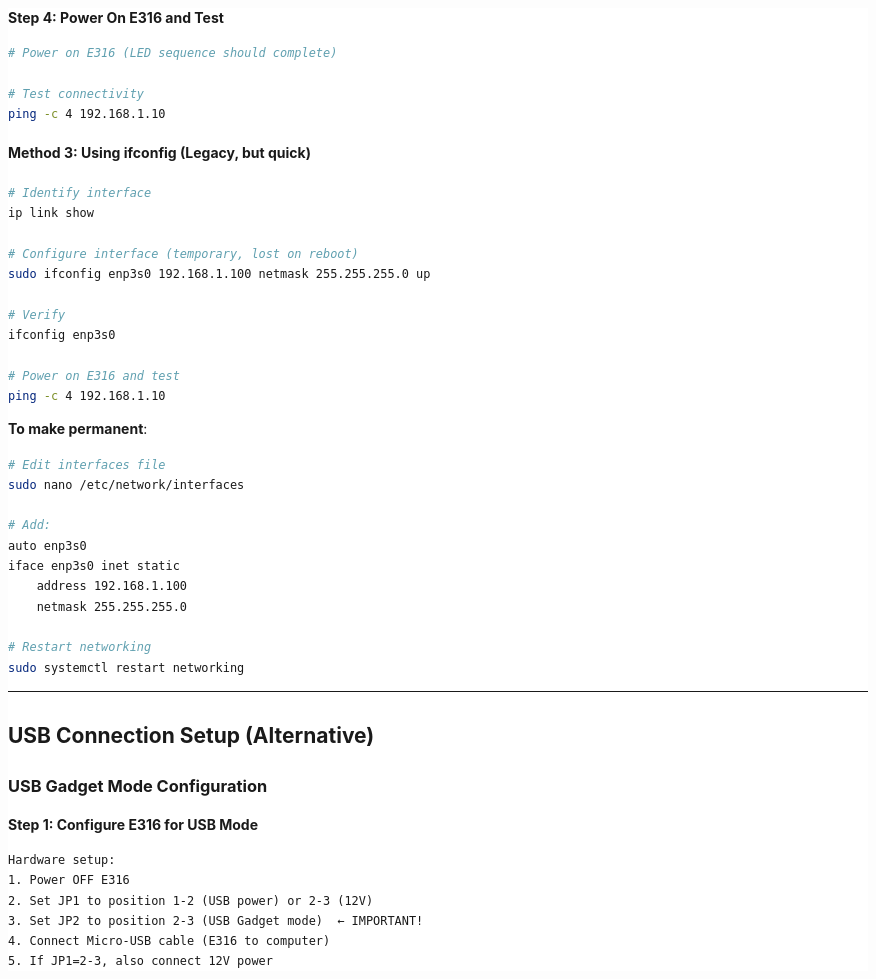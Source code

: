 **Step 4: Power On E316 and Test**
```bash
# Power on E316 (LED sequence should complete)

# Test connectivity
ping -c 4 192.168.1.10
```

#### Method 3: Using ifconfig (Legacy, but quick)

```bash
# Identify interface
ip link show

# Configure interface (temporary, lost on reboot)
sudo ifconfig enp3s0 192.168.1.100 netmask 255.255.255.0 up

# Verify
ifconfig enp3s0

# Power on E316 and test
ping -c 4 192.168.1.10
```

**To make permanent**:
```bash
# Edit interfaces file
sudo nano /etc/network/interfaces

# Add:
auto enp3s0
iface enp3s0 inet static
    address 192.168.1.100
    netmask 255.255.255.0

# Restart networking
sudo systemctl restart networking
```

---

## USB Connection Setup (Alternative)

### USB Gadget Mode Configuration

**Step 1: Configure E316 for USB Mode**
```
Hardware setup:
1. Power OFF E316
2. Set JP1 to position 1-2 (USB power) or 2-3 (12V)
3. Set JP2 to position 2-3 (USB Gadget mode)  ← IMPORTANT!
4. Connect Micro-USB cable (E316 to computer)
5. If JP1=2-3, also connect 12V power
```
